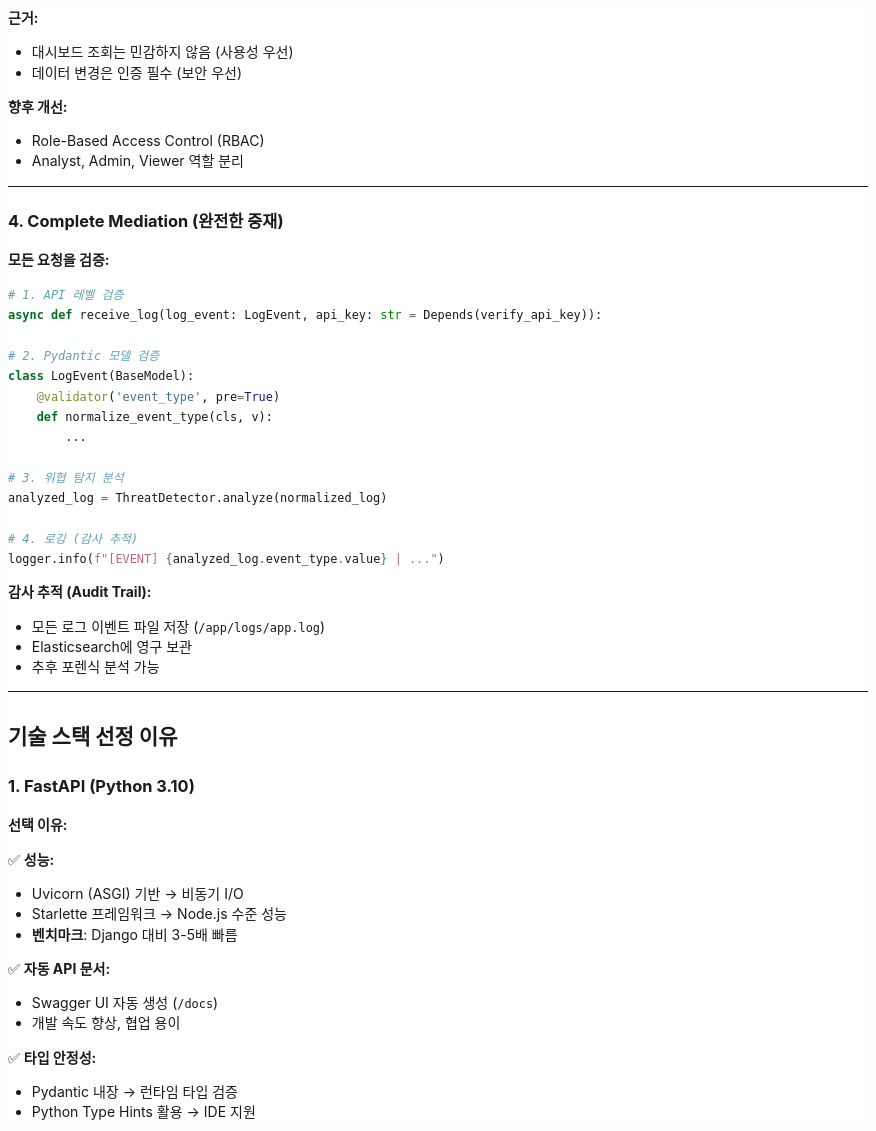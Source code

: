 **근거:**
- 대시보드 조회는 민감하지 않음 (사용성 우선)
- 데이터 변경은 인증 필수 (보안 우선)

**향후 개선:**
- Role-Based Access Control (RBAC)
- Analyst, Admin, Viewer 역할 분리

---

### 4. Complete Mediation (완전한 중재)

**모든 요청을 검증:**

```python
# 1. API 레벨 검증
async def receive_log(log_event: LogEvent, api_key: str = Depends(verify_api_key)):

# 2. Pydantic 모델 검증
class LogEvent(BaseModel):
    @validator('event_type', pre=True)
    def normalize_event_type(cls, v):
        ...

# 3. 위협 탐지 분석
analyzed_log = ThreatDetector.analyze(normalized_log)

# 4. 로깅 (감사 추적)
logger.info(f"[EVENT] {analyzed_log.event_type.value} | ...")
```

**감사 추적 (Audit Trail):**
- 모든 로그 이벤트 파일 저장 (`/app/logs/app.log`)
- Elasticsearch에 영구 보관
- 추후 포렌식 분석 가능

---

## 기술 스택 선정 이유

### 1. FastAPI (Python 3.10)

**선택 이유:**

✅ **성능:**
- Uvicorn (ASGI) 기반 → 비동기 I/O
- Starlette 프레임워크 → Node.js 수준 성능
- **벤치마크**: Django 대비 3-5배 빠름

✅ **자동 API 문서:**
- Swagger UI 자동 생성 (`/docs`)
- 개발 속도 향상, 협업 용이

✅ **타입 안정성:**
- Pydantic 내장 → 런타임 타입 검증
- Python Type Hints 활용 → IDE 지원
